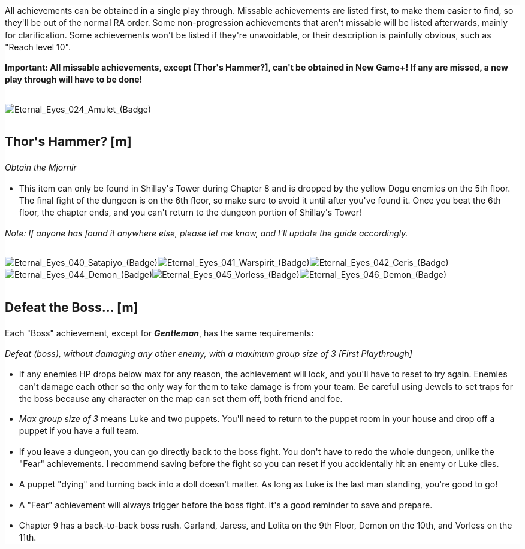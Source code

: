 All achievements can be obtained in a single play through. Missable achievements are listed first, to make them easier to find, so they'll be out of the normal RA order. Some non-progression achievements that aren't missable will be listed afterwards, mainly for clarification. Some achievements won't be listed if they're unavoidable, or their description is painfully obvious, such as "Reach level 10".

**Important: All missable achievements, except [Thor's Hammer?], can't be obtained in New Game+! If any are missed, a new play through will have to be done!**

***

![Eternal_Eyes_024_Amulet_(Badge)](https://github.com/Cykette/EternalEyes/assets/97459553/f68a93db-faf4-4344-be59-3ebafb7b7fb5)

## Thor's Hammer? [m]

_Obtain the Mjornir_

* This item can only be found in Shillay's Tower during Chapter 8 and is dropped by the yellow Dogu enemies on the 5th floor. The final fight of the dungeon is on the 6th floor, so make sure to avoid it until after you've found it. Once you beat the 6th floor, the chapter ends, and you can't return to the dungeon portion of Shillay's Tower!

_Note: If anyone has found it anywhere else, please let me know, and I'll update the guide accordingly._

***

![Eternal_Eyes_040_Satapiyo_(Badge)](https://github.com/Cykette/EternalEyes/assets/97459553/c7402d06-9562-4ae1-863b-c0c07f99fc92)![Eternal_Eyes_041_Warspirit_(Badge)](https://github.com/Cykette/EternalEyes/assets/97459553/6d7aaac6-fa53-4397-9676-fbd2f2f9b9ec)![Eternal_Eyes_042_Ceris_(Badge)](https://github.com/Cykette/EternalEyes/assets/97459553/0de16a50-3e17-4178-853d-8accd36399c9)![Eternal_Eyes_044_Demon_(Badge)](https://github.com/Cykette/EternalEyes/assets/97459553/1c61b6d9-5d2f-4f17-9f4f-7fc79df3a3dc)![Eternal_Eyes_045_Vorless_(Badge)](https://github.com/Cykette/EternalEyes/assets/97459553/edc9836d-2d56-4f07-90a1-595166c978ca)![Eternal_Eyes_046_Demon_(Badge)](https://github.com/Cykette/EternalEyes/assets/97459553/1c5bc102-1339-4add-af9b-ae250c95ba1a)

## Defeat the Boss... [m]

Each "Boss" achievement, except for **_Gentleman_**, has the same requirements:

_Defeat (boss), without damaging any other enemy, with a maximum group size of 3 [First Playthrough]_

* If any enemies HP drops below max for any reason, the achievement will lock, and you'll have to reset to try again. Enemies can't damage each other so the only way for them to take damage is from your team. Be careful using Jewels to set traps for the boss because any character on the map can set them off, both friend and foe.

* _Max group size of 3_ means Luke and two puppets. You'll need to return to the puppet room in your house and drop off a puppet if you have a full team.

* If you leave a dungeon, you can go directly back to the boss fight. You don't have to redo the whole dungeon, unlike the "Fear" achievements. I recommend saving before the fight so you can reset if you accidentally hit an enemy or Luke dies.

* A puppet "dying" and turning back into a doll doesn't matter. As long as Luke is the last man standing, you're good to go!

* A "Fear" achievement will always trigger before the boss fight. It's a good reminder to save and prepare.

* Chapter 9 has a back-to-back boss rush. Garland, Jaress, and Lolita on the 9th Floor, Demon on the 10th, and Vorless on the 11th.
